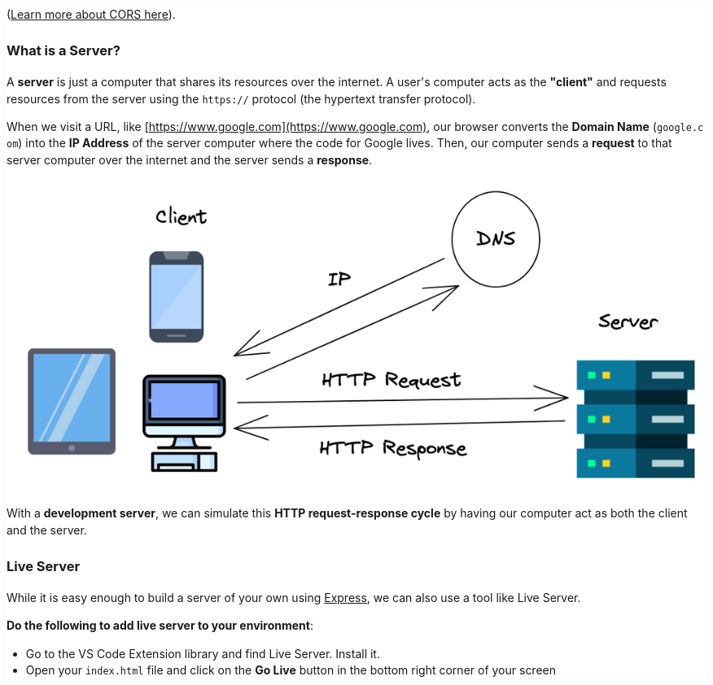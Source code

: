 ([Learn more about CORS here](https://developer.mozilla.org/en-US/docs/Web/HTTP/CORS)).

### What is a Server?

A **server** is just a computer that shares its resources over the internet. A user's computer acts as the **"client"** and requests resources from the server using the `https://` protocol (the hypertext transfer protocol).

When we visit a URL, like [https://www.google.com](https://www.google.com), our browser converts the **Domain Name** (`google.com`) into the **IP Address** of the server computer where the code for Google lives. Then, our computer sends a **request** to that server computer over the internet and the server sends a **response**.

![The client server interaction](<../how-tos/img/client-server-interaction (1).png>)

With a **development server**, we can simulate this **HTTP request-response cycle** by having our computer act as both the client and the server.

### Live Server

While it is easy enough to build a server of your own using [Express](../mod-8-backend/1-intro-to-express.md), we can also use a tool like Live Server.

**Do the following to add live server to your environment**:

* Go to the VS Code Extension library and find Live Server. Install it.
* Open your `index.html` file and click on the **Go Live** button in the bottom right corner of your screen
